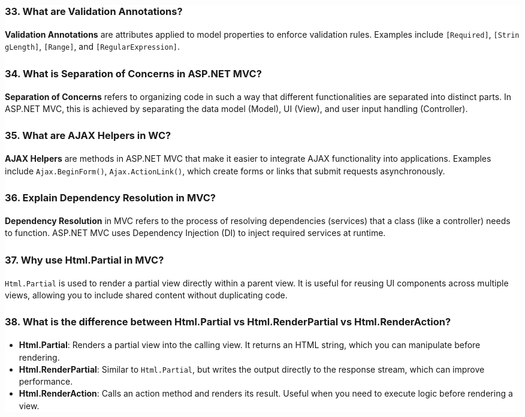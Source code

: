 ### 33. What are Validation Annotations?
**Validation Annotations** are attributes applied to model properties to enforce validation rules. Examples include `[Required]`, `[StringLength]`, `[Range]`, and `[RegularExpression]`.

### 34. What is Separation of Concerns in ASP.NET MVC?
**Separation of Concerns** refers to organizing code in such a way that different functionalities are separated into distinct parts. In ASP.NET MVC, this is achieved by separating the data model (Model), UI (View), and user input handling (Controller).

### 35. What are AJAX Helpers in WC?
**AJAX Helpers** are methods in ASP.NET MVC that make it easier to integrate AJAX functionality into applications. Examples include `Ajax.BeginForm()`, `Ajax.ActionLink()`, which create forms or links that submit requests asynchronously.

### 36. Explain Dependency Resolution in MVC?
**Dependency Resolution** in MVC refers to the process of resolving dependencies (services) that a class (like a controller) needs to function. ASP.NET MVC uses Dependency Injection (DI) to inject required services at runtime.

### 37. Why use Html.Partial in MVC?
`Html.Partial` is used to render a partial view directly within a parent view. It is useful for reusing UI components across multiple views, allowing you to include shared content without duplicating code.

### 38. What is the difference between Html.Partial vs Html.RenderPartial vs Html.RenderAction?
- **Html.Partial**: Renders a partial view into the calling view. It returns an HTML string, which you can manipulate before rendering.
- **Html.RenderPartial**: Similar to `Html.Partial`, but writes the output directly to the response stream, which can improve performance.
- **Html.RenderAction**: Calls an action method and renders its result. Useful when you need to execute logic before rendering a view.
